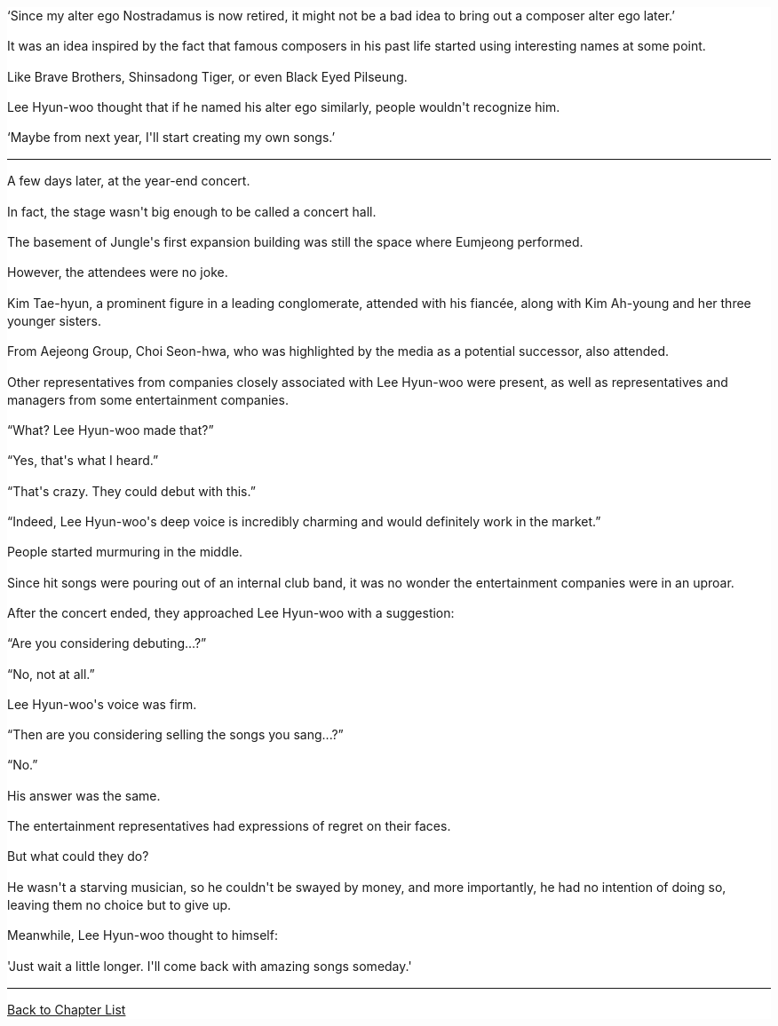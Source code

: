 ‘Since my alter ego Nostradamus is now retired, it might not be a bad idea to bring out a composer alter ego later.’

It was an idea inspired by the fact that famous composers in his past life started using interesting names at some point.

Like Brave Brothers, Shinsadong Tiger, or even Black Eyed Pilseung.

Lee Hyun-woo thought that if he named his alter ego similarly, people wouldn't recognize him.

‘Maybe from next year, I'll start creating my own songs.’

* * *

A few days later, at the year-end concert.

In fact, the stage wasn't big enough to be called a concert hall.

The basement of Jungle's first expansion building was still the space where Eumjeong performed.

However, the attendees were no joke.

Kim Tae-hyun, a prominent figure in a leading conglomerate, attended with his fiancée, along with Kim Ah-young and her three younger sisters.

From Aejeong Group, Choi Seon-hwa, who was highlighted by the media as a potential successor, also attended.

Other representatives from companies closely associated with Lee Hyun-woo were present, as well as representatives and managers from some entertainment companies.

“What? Lee Hyun-woo made that?”

“Yes, that's what I heard.”

“That's crazy. They could debut with this.”

“Indeed, Lee Hyun-woo's deep voice is incredibly charming and would definitely work in the market.”

People started murmuring in the middle.

Since hit songs were pouring out of an internal club band, it was no wonder the entertainment companies were in an uproar.

After the concert ended, they approached Lee Hyun-woo with a suggestion:

“Are you considering debuting...?”

“No, not at all.”

Lee Hyun-woo's voice was firm.

“Then are you considering selling the songs you sang...?”

“No.”

His answer was the same.

The entertainment representatives had expressions of regret on their faces.

But what could they do?

He wasn't a starving musician, so he couldn't be swayed by money, and more importantly, he had no intention of doing so, leaving them no choice but to give up.

Meanwhile, Lee Hyun-woo thought to himself:

'Just wait a little longer. I'll come back with amazing songs someday.'


----

[Back to Chapter List](/rptc/)
